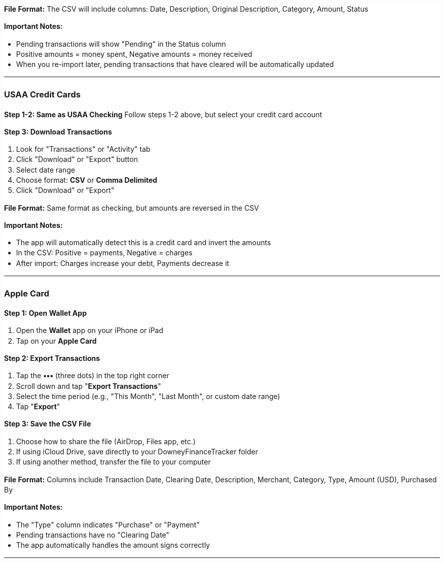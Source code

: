 **File Format:** The CSV will include columns: Date, Description, Original Description, Category, Amount, Status

**Important Notes:**
- Pending transactions will show "Pending" in the Status column
- Positive amounts = money spent, Negative amounts = money received
- When you re-import later, pending transactions that have cleared will be automatically updated

---

### USAA Credit Cards

**Step 1-2: Same as USAA Checking**
Follow steps 1-2 above, but select your credit card account

**Step 3: Download Transactions**
1. Look for "Transactions" or "Activity" tab
2. Click "Download" or "Export" button
3. Select date range
4. Choose format: **CSV** or **Comma Delimited**
5. Click "Download" or "Export"

**File Format:** Same format as checking, but amounts are reversed in the CSV

**Important Notes:**
- The app will automatically detect this is a credit card and invert the amounts
- In the CSV: Positive = payments, Negative = charges
- After import: Charges increase your debt, Payments decrease it

---

### Apple Card

**Step 1: Open Wallet App**
1. Open the **Wallet** app on your iPhone or iPad
2. Tap on your **Apple Card**

**Step 2: Export Transactions**
1. Tap the **•••** (three dots) in the top right corner
2. Scroll down and tap "**Export Transactions**"
3. Select the time period (e.g., "This Month", "Last Month", or custom date range)
4. Tap "**Export**"

**Step 3: Save the CSV File**
1. Choose how to share the file (AirDrop, Files app, etc.)
2. If using iCloud Drive, save directly to your DowneyFinanceTracker folder
3. If using another method, transfer the file to your computer

**File Format:** Columns include Transaction Date, Clearing Date, Description, Merchant, Category, Type, Amount (USD), Purchased By

**Important Notes:**
- The "Type" column indicates "Purchase" or "Payment"
- Pending transactions have no "Clearing Date"
- The app automatically handles the amount signs correctly

---